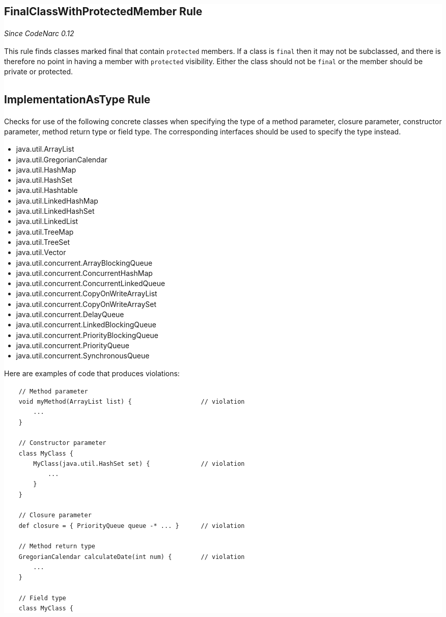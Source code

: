 
## FinalClassWithProtectedMember Rule

*Since CodeNarc 0.12*

This rule finds classes marked final that contain `protected` members. If a class is `final` then it may not be
subclassed, and there is therefore no point in having a member with `protected` visibility. Either the class should
not be `final` or the member should be private or protected.


## ImplementationAsType Rule


Checks for use of the following concrete classes when specifying the type of a method
parameter, closure parameter, constructor parameter, method return type or field
type. The corresponding interfaces should be used to specify the type instead.

  * java.util.ArrayList
  * java.util.GregorianCalendar
  * java.util.HashMap
  * java.util.HashSet
  * java.util.Hashtable
  * java.util.LinkedHashMap
  * java.util.LinkedHashSet
  * java.util.LinkedList
  * java.util.TreeMap
  * java.util.TreeSet
  * java.util.Vector
  * java.util.concurrent.ArrayBlockingQueue
  * java.util.concurrent.ConcurrentHashMap
  * java.util.concurrent.ConcurrentLinkedQueue
  * java.util.concurrent.CopyOnWriteArrayList
  * java.util.concurrent.CopyOnWriteArraySet
  * java.util.concurrent.DelayQueue
  * java.util.concurrent.LinkedBlockingQueue
  * java.util.concurrent.PriorityBlockingQueue
  * java.util.concurrent.PriorityQueue
  * java.util.concurrent.SynchronousQueue

Here are examples of code that produces violations:

```
    // Method parameter
    void myMethod(ArrayList list) {                   // violation
        ...
    }

    // Constructor parameter
    class MyClass {
        MyClass(java.util.HashSet set) {              // violation
            ...
        }
    }

    // Closure parameter
    def closure = { PriorityQueue queue -* ... }      // violation

    // Method return type
    GregorianCalendar calculateDate(int num) {        // violation
        ...
    }

    // Field type
    class MyClass {
```